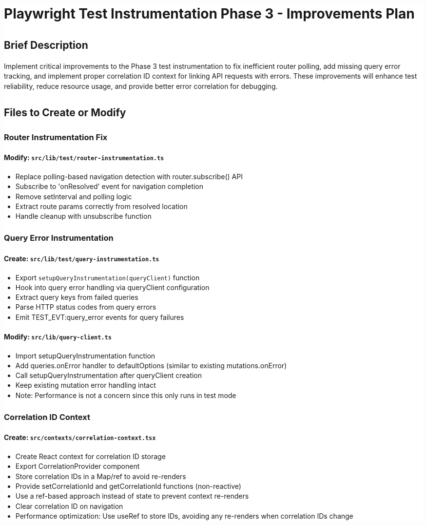 # Playwright Test Instrumentation Phase 3 - Improvements Plan

## Brief Description

Implement critical improvements to the Phase 3 test instrumentation to fix inefficient router polling, add missing query error tracking, and implement proper correlation ID context for linking API requests with errors. These improvements will enhance test reliability, reduce resource usage, and provide better error correlation for debugging.

## Files to Create or Modify

### Router Instrumentation Fix

#### Modify: `src/lib/test/router-instrumentation.ts`
- Replace polling-based navigation detection with router.subscribe() API
- Subscribe to 'onResolved' event for navigation completion
- Remove setInterval and polling logic
- Extract route params correctly from resolved location
- Handle cleanup with unsubscribe function

### Query Error Instrumentation

#### Create: `src/lib/test/query-instrumentation.ts`
- Export `setupQueryInstrumentation(queryClient)` function
- Hook into query error handling via queryClient configuration
- Extract query keys from failed queries
- Parse HTTP status codes from query errors
- Emit TEST_EVT:query_error events for query failures

#### Modify: `src/lib/query-client.ts`
- Import setupQueryInstrumentation function
- Add queries.onError handler to defaultOptions (similar to existing mutations.onError)
- Call setupQueryInstrumentation after queryClient creation
- Keep existing mutation error handling intact
- Note: Performance is not a concern since this only runs in test mode

### Correlation ID Context

#### Create: `src/contexts/correlation-context.tsx`
- Create React context for correlation ID storage
- Export CorrelationProvider component
- Store correlation IDs in a Map/ref to avoid re-renders
- Provide setCorrelationId and getCorrelationId functions (non-reactive)
- Use a ref-based approach instead of state to prevent context re-renders
- Clear correlation ID on navigation
- Performance optimization: Use useRef to store IDs, avoiding any re-renders when correlation IDs change
